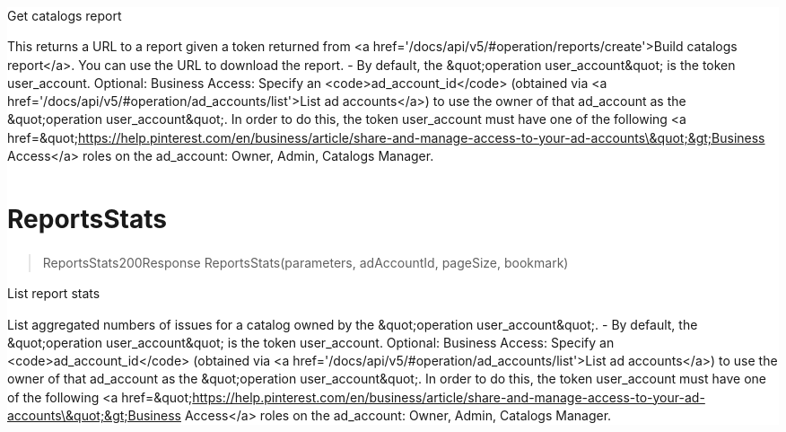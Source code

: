 Get catalogs report

This returns a URL to a report given a token returned from &lt;a href&#x3D;&#39;/docs/api/v5/#operation/reports/create&#39;&gt;Build catalogs report&lt;/a&gt;. You can use the URL to download the report. - By default, the \&quot;operation user_account\&quot; is the token user_account.  Optional: Business Access: Specify an &lt;code&gt;ad_account_id&lt;/code&gt; (obtained via &lt;a href&#x3D;&#39;/docs/api/v5/#operation/ad_accounts/list&#39;&gt;List ad accounts&lt;/a&gt;) to use the owner of that ad_account as the \&quot;operation user_account\&quot;. In order to do this, the token user_account must have one of the following &lt;a href&#x3D;\&quot;https://help.pinterest.com/en/business/article/share-and-manage-access-to-your-ad-accounts\&quot;&gt;Business Access&lt;/a&gt; roles on the ad_account: Owner, Admin, Catalogs Manager.
<a name="ReportsStats"></a>
# **ReportsStats**
> ReportsStats200Response ReportsStats(parameters, adAccountId, pageSize, bookmark)

List report stats

List aggregated numbers of issues for a catalog owned by the \&quot;operation user_account\&quot;. - By default, the \&quot;operation user_account\&quot; is the token user_account.  Optional: Business Access: Specify an &lt;code&gt;ad_account_id&lt;/code&gt; (obtained via &lt;a href&#x3D;&#39;/docs/api/v5/#operation/ad_accounts/list&#39;&gt;List ad accounts&lt;/a&gt;) to use the owner of that ad_account as the \&quot;operation user_account\&quot;. In order to do this, the token user_account must have one of the following &lt;a href&#x3D;\&quot;https://help.pinterest.com/en/business/article/share-and-manage-access-to-your-ad-accounts\&quot;&gt;Business Access&lt;/a&gt; roles on the ad_account: Owner, Admin, Catalogs Manager.

